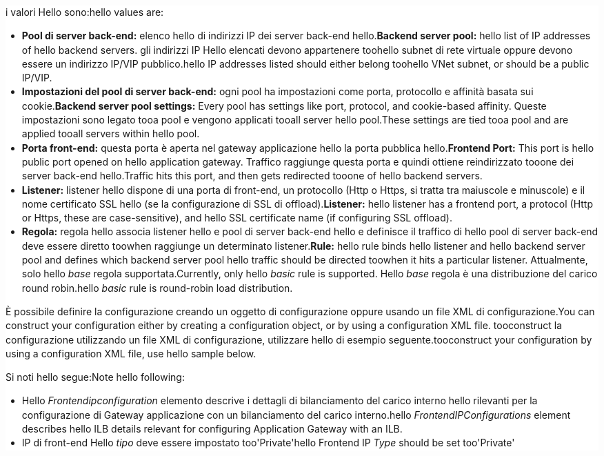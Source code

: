 <span data-ttu-id="9843a-135">i valori Hello sono:</span><span class="sxs-lookup"><span data-stu-id="9843a-135">hello values are:</span></span>

* <span data-ttu-id="9843a-136">**Pool di server back-end:** elenco hello di indirizzi IP dei server back-end hello.</span><span class="sxs-lookup"><span data-stu-id="9843a-136">**Backend server pool:** hello list of IP addresses of hello backend servers.</span></span> <span data-ttu-id="9843a-137">gli indirizzi IP Hello elencati devono appartenere toohello subnet di rete virtuale oppure devono essere un indirizzo IP/VIP pubblico.</span><span class="sxs-lookup"><span data-stu-id="9843a-137">hello IP addresses listed should either belong toohello VNet subnet, or should be a public IP/VIP.</span></span> 
* <span data-ttu-id="9843a-138">**Impostazioni del pool di server back-end:** ogni pool ha impostazioni come porta, protocollo e affinità basata sui cookie.</span><span class="sxs-lookup"><span data-stu-id="9843a-138">**Backend server pool settings:** Every pool has settings like port, protocol, and cookie-based affinity.</span></span> <span data-ttu-id="9843a-139">Queste impostazioni sono legato tooa pool e vengono applicati tooall server hello pool.</span><span class="sxs-lookup"><span data-stu-id="9843a-139">These settings are tied tooa pool and are applied tooall servers within hello pool.</span></span>
* <span data-ttu-id="9843a-140">**Porta front-end:** questa porta è aperta nel gateway applicazione hello la porta pubblica hello.</span><span class="sxs-lookup"><span data-stu-id="9843a-140">**Frontend Port:** This port is hello public port opened on hello application gateway.</span></span> <span data-ttu-id="9843a-141">Traffico raggiunge questa porta e quindi ottiene reindirizzato tooone dei server back-end hello.</span><span class="sxs-lookup"><span data-stu-id="9843a-141">Traffic hits this port, and then gets redirected tooone of hello backend servers.</span></span>
* <span data-ttu-id="9843a-142">**Listener:** listener hello dispone di una porta di front-end, un protocollo (Http o Https, si tratta tra maiuscole e minuscole) e il nome certificato SSL hello (se la configurazione di SSL di offload).</span><span class="sxs-lookup"><span data-stu-id="9843a-142">**Listener:** hello listener has a frontend port, a protocol (Http or Https, these are case-sensitive), and hello SSL certificate name (if configuring SSL offload).</span></span> 
* <span data-ttu-id="9843a-143">**Regola:** regola hello associa listener hello e pool di server back-end hello e definisce il traffico di hello pool di server back-end deve essere diretto toowhen raggiunge un determinato listener.</span><span class="sxs-lookup"><span data-stu-id="9843a-143">**Rule:** hello rule binds hello listener and hello backend server pool and defines which backend server pool hello traffic should be directed toowhen it hits a particular listener.</span></span> <span data-ttu-id="9843a-144">Attualmente, solo hello *base* regola supportata.</span><span class="sxs-lookup"><span data-stu-id="9843a-144">Currently, only hello *basic* rule is supported.</span></span> <span data-ttu-id="9843a-145">Hello *base* regola è una distribuzione del carico round robin.</span><span class="sxs-lookup"><span data-stu-id="9843a-145">hello *basic* rule is round-robin load distribution.</span></span>

<span data-ttu-id="9843a-146">È possibile definire la configurazione creando un oggetto di configurazione oppure usando un file XML di configurazione.</span><span class="sxs-lookup"><span data-stu-id="9843a-146">You can construct your configuration either by creating a configuration object, or by using a configuration XML file.</span></span> <span data-ttu-id="9843a-147">tooconstruct la configurazione utilizzando un file XML di configurazione, utilizzare hello di esempio seguente.</span><span class="sxs-lookup"><span data-stu-id="9843a-147">tooconstruct your configuration by using a configuration XML file, use hello sample below.</span></span>

<span data-ttu-id="9843a-148">Si noti hello segue:</span><span class="sxs-lookup"><span data-stu-id="9843a-148">Note hello following:</span></span>

* <span data-ttu-id="9843a-149">Hello *Frontendipconfiguration* elemento descrive i dettagli di bilanciamento del carico interno hello rilevanti per la configurazione di Gateway applicazione con un bilanciamento del carico interno.</span><span class="sxs-lookup"><span data-stu-id="9843a-149">hello *FrontendIPConfigurations* element describes hello ILB details relevant for configuring Application Gateway with an ILB.</span></span> 
* <span data-ttu-id="9843a-150">IP di front-end Hello *tipo* deve essere impostato too'Private'</span><span class="sxs-lookup"><span data-stu-id="9843a-150">hello Frontend IP *Type* should be set too'Private'</span></span>